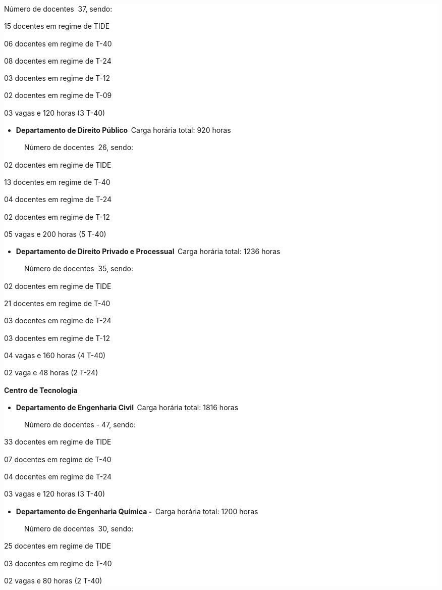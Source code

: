 <P ALIGN="JUSTIFY">N&uacute;mero de docentes  37, sendo:</P></DIR>

<P ALIGN="JUSTIFY">15 docentes em regime de TIDE</P>
<P ALIGN="JUSTIFY">06 docentes em regime de T-40</P>
<P ALIGN="JUSTIFY">08 docentes em regime de T-24</P>
<P ALIGN="JUSTIFY">03 docentes em regime de T-12</P>
<P ALIGN="JUSTIFY">02 docentes em regime de T-09</P>
<P>03 vagas e 120 horas  (3 T-40)</P>

<UL>
<B><P ALIGN="JUSTIFY"><LI>Departamento de Direito P&uacute;blico &nbsp;</B>Carga hor&aacute;ria total: 920 horas</LI></P></UL>
<DIR>

<P ALIGN="JUSTIFY">N&uacute;mero de docentes  26, sendo:</P></DIR>

<P ALIGN="JUSTIFY">02 docentes em regime de TIDE</P>
<P ALIGN="JUSTIFY">13 docentes em regime de T-40</P>
<P ALIGN="JUSTIFY">04 docentes em regime de T-24</P>
<P ALIGN="JUSTIFY">02 docentes em regime de T-12</P>
<P>05 vagas e 200 horas  (5 T-40)</P>

<UL>
<B><P ALIGN="JUSTIFY"><LI>Departamento de Direito Privado e Processual&nbsp;&nbsp;</B>Carga hor&aacute;ria total: 1236 horas</LI></P></UL>
<DIR>

<P ALIGN="JUSTIFY">N&uacute;mero de docentes  35, sendo:</P></DIR>

<P ALIGN="JUSTIFY">02 docentes em regime de TIDE</P>
<P ALIGN="JUSTIFY">21 docentes em regime de T-40</P>
<P ALIGN="JUSTIFY">03 docentes em regime de T-24</P>
<P ALIGN="JUSTIFY">03 docentes em regime de T-12</P>
<P>04 vagas e 160 horas  (4 T-40)</P>
<P>02 vaga e 48 horas (2 T-24)</P>
<B><P ALIGN="JUSTIFY">Centro de Tecnologia</P>

<UL>
<P ALIGN="JUSTIFY"><LI>Departamento de Engenharia Civil&nbsp;&nbsp;</B>Carga hor&aacute;ria total: 1816 horas</LI></P></UL>
<DIR>

<P ALIGN="JUSTIFY">N&uacute;mero de docentes - 47, sendo:</P></DIR>

<P ALIGN="JUSTIFY">33 docentes em regime de TIDE</P>
<P ALIGN="JUSTIFY">07 docentes em regime de T-40</P>
<P ALIGN="JUSTIFY">04 docentes em regime de T-24</P>
<P>03 vagas e 120 horas  (3 T-40)</P>

<UL>
<B><P ALIGN="JUSTIFY"><LI>Departamento de Engenharia Qu&iacute;mica - &nbsp;</B>Carga hor&aacute;ria total: 1200 horas</LI></P></UL>
<DIR>

<P ALIGN="JUSTIFY">N&uacute;mero de docentes  30, sendo:</P></DIR>

<P ALIGN="JUSTIFY">25 docentes em regime de TIDE</P>
<P ALIGN="JUSTIFY">03 docentes em regime de T-40</P>
<P>02 vagas e 80 horas  (2 T-40)</P>
